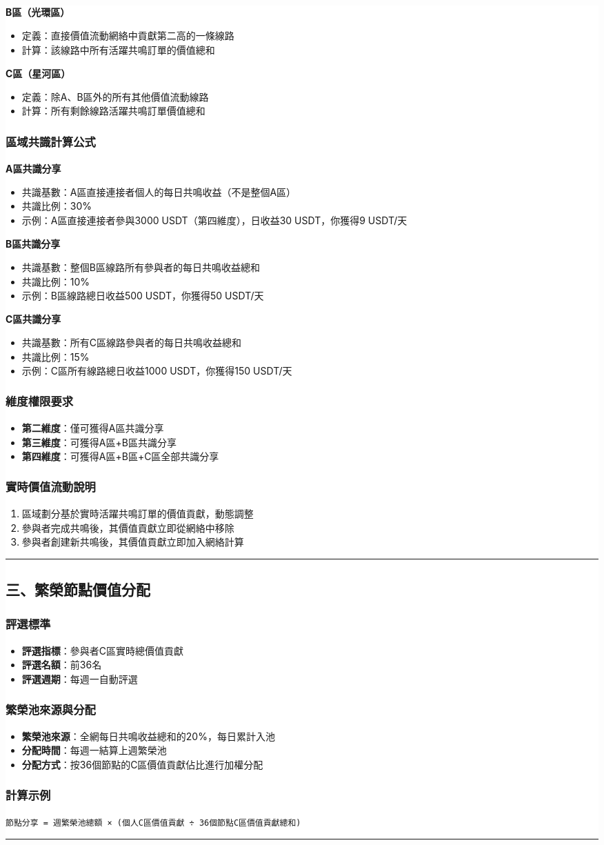 **B區（光環區）**  
- 定義：直接價值流動網絡中貢獻第二高的一條線路
- 計算：該線路中所有活躍共鳴訂單的價值總和

**C區（星河區）**
- 定義：除A、B區外的所有其他價值流動線路
- 計算：所有剩餘線路活躍共鳴訂單價值總和

### 區域共識計算公式

**A區共識分享**
- 共識基數：A區直接連接者個人的每日共鳴收益（不是整個A區）
- 共識比例：30%
- 示例：A區直接連接者參與3000 USDT（第四維度），日收益30 USDT，你獲得9 USDT/天

**B區共識分享**
- 共識基數：整個B區線路所有參與者的每日共鳴收益總和
- 共識比例：10%
- 示例：B區線路總日收益500 USDT，你獲得50 USDT/天

**C區共識分享**
- 共識基數：所有C區線路參與者的每日共鳴收益總和
- 共識比例：15%
- 示例：C區所有線路總日收益1000 USDT，你獲得150 USDT/天

### 維度權限要求
- **第二維度**：僅可獲得A區共識分享
- **第三維度**：可獲得A區+B區共識分享
- **第四維度**：可獲得A區+B區+C區全部共識分享

### 實時價值流動說明
1. 區域劃分基於實時活躍共鳴訂單的價值貢獻，動態調整
2. 參與者完成共鳴後，其價值貢獻立即從網絡中移除
3. 參與者創建新共鳴後，其價值貢獻立即加入網絡計算

---

## 三、繁榮節點價值分配

### 評選標準
- **評選指標**：參與者C區實時總價值貢獻
- **評選名額**：前36名
- **評選週期**：每週一自動評選

### 繁榮池來源與分配
- **繁榮池來源**：全網每日共鳴收益總和的20%，每日累計入池
- **分配時間**：每週一結算上週繁榮池
- **分配方式**：按36個節點的C區價值貢獻佔比進行加權分配

### 計算示例
```
節點分享 = 週繁榮池總額 × (個人C區價值貢獻 ÷ 36個節點C區價值貢獻總和)
```

---